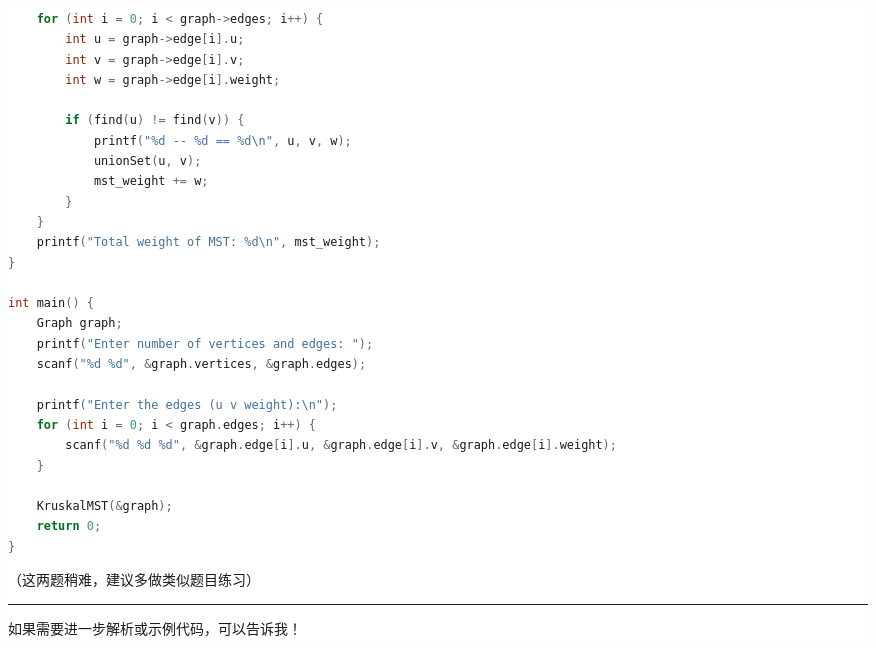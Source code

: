```c
    for (int i = 0; i < graph->edges; i++) {
        int u = graph->edge[i].u;
        int v = graph->edge[i].v;
        int w = graph->edge[i].weight;

        if (find(u) != find(v)) {
            printf("%d -- %d == %d\n", u, v, w);
            unionSet(u, v);
            mst_weight += w;
        }
    }
    printf("Total weight of MST: %d\n", mst_weight);
}

int main() {
    Graph graph;
    printf("Enter number of vertices and edges: ");
    scanf("%d %d", &graph.vertices, &graph.edges);

    printf("Enter the edges (u v weight):\n");
    for (int i = 0; i < graph.edges; i++) {
        scanf("%d %d %d", &graph.edge[i].u, &graph.edge[i].v, &graph.edge[i].weight);
    }

    KruskalMST(&graph);
    return 0;
}

```
（这两题稍难，建议多做类似题目练习）

---

如果需要进一步解析或示例代码，可以告诉我！